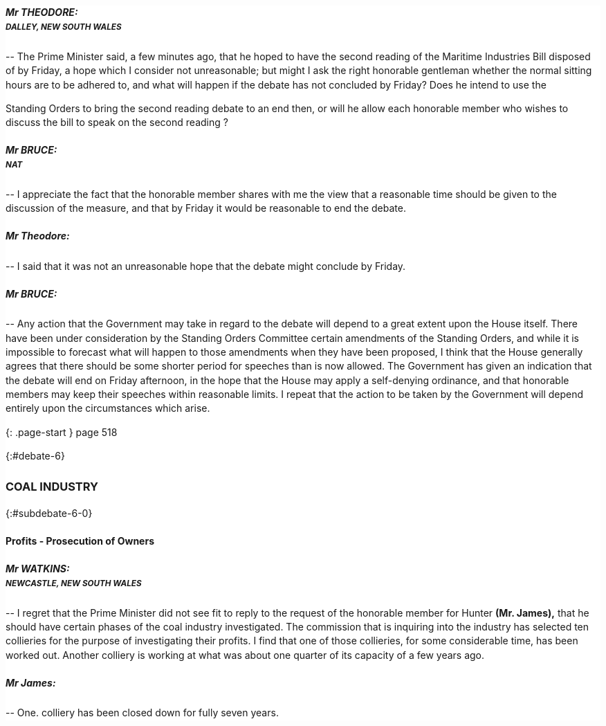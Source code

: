 ##### Mr THEODORE:<br><small class="text-muted">DALLEY, NEW SOUTH WALES</small>

-- The Prime Minister said, a few minutes ago, that he hoped to have the second reading of the Maritime Industries Bill disposed of by Friday, a hope which I consider not unreasonable; but might I ask the right honorable gentleman whether the normal sitting hours are to be adhered to, and what will happen if the debate has not concluded by Friday? Does he intend to use the 

Standing Orders to bring the second reading debate to an end then, or will he allow each honorable member who wishes to discuss the bill to speak on the second reading ? 

##### Mr BRUCE:<br><small class="text-muted">NAT</small>

-- I appreciate the fact that the honorable member shares with me the view that a reasonable time should be given to the discussion of the measure, and that by Friday it would be reasonable to end the debate. 

##### Mr Theodore:

-- I said that it was not an unreasonable hope that the debate might conclude by Friday. 

##### Mr BRUCE:

-- Any action that the Government may take in regard to the debate will depend to a great extent upon the House itself. There have been under consideration by the Standing Orders Committee certain amendments of the Standing Orders, and while it is impossible to forecast what will happen to those amendments when they have been proposed, I think that the House generally agrees that there should be some shorter period for speeches than is now allowed. The Government has given an indication that the debate will end on Friday afternoon, in the hope that the House may apply a self-denying ordinance, and that honorable members may keep their speeches within reasonable limits. I repeat that the action to be taken by the Government will depend entirely upon the circumstances which arise. 

{: .page-start }
page 518

{:#debate-6}
### COAL INDUSTRY

{:#subdebate-6-0}
#### Profits - Prosecution of Owners

##### Mr WATKINS:<br><small class="text-muted">NEWCASTLE, NEW SOUTH WALES</small>

-- I regret that the Prime Minister did not see fit to reply to the request of the honorable member for Hunter  **(Mr. James),**  that he should have certain phases of the coal industry investigated. The commission that is inquiring into the industry has selected ten collieries for the purpose of investigating their profits. I find that one of those collieries, for some considerable time, has been worked out. Another colliery is working at what was about one quarter of its capacity of a few years ago. 

##### Mr James:

-- One. colliery has been closed down for fully seven years. 
